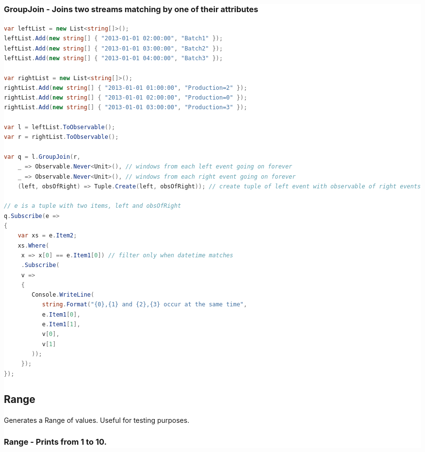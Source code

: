 
### GroupJoin - Joins two streams matching by one of their attributes


```C#
var leftList = new List<string[]>();
leftList.Add(new string[] { "2013-01-01 02:00:00", "Batch1" });
leftList.Add(new string[] { "2013-01-01 03:00:00", "Batch2" });
leftList.Add(new string[] { "2013-01-01 04:00:00", "Batch3" });

var rightList = new List<string[]>();
rightList.Add(new string[] { "2013-01-01 01:00:00", "Production=2" });
rightList.Add(new string[] { "2013-01-01 02:00:00", "Production=0" });
rightList.Add(new string[] { "2013-01-01 03:00:00", "Production=3" });

var l = leftList.ToObservable();
var r = rightList.ToObservable();

var q = l.GroupJoin(r,
    _ => Observable.Never<Unit>(), // windows from each left event going on forever
    _ => Observable.Never<Unit>(), // windows from each right event going on forever
    (left, obsOfRight) => Tuple.Create(left, obsOfRight)); // create tuple of left event with observable of right events

// e is a tuple with two items, left and obsOfRight
q.Subscribe(e =>
{
    var xs = e.Item2;
    xs.Where(
     x => x[0] == e.Item1[0]) // filter only when datetime matches
     .Subscribe(
     v =>
     {
        Console.WriteLine(
           string.Format("{0},{1} and {2},{3} occur at the same time",
           e.Item1[0],
           e.Item1[1],
           v[0],
           v[1]
        ));
     });
});
```


## Range

<p>Generates a Range of values. Useful for testing purposes.</p>

### Range - Prints from 1 to 10.

